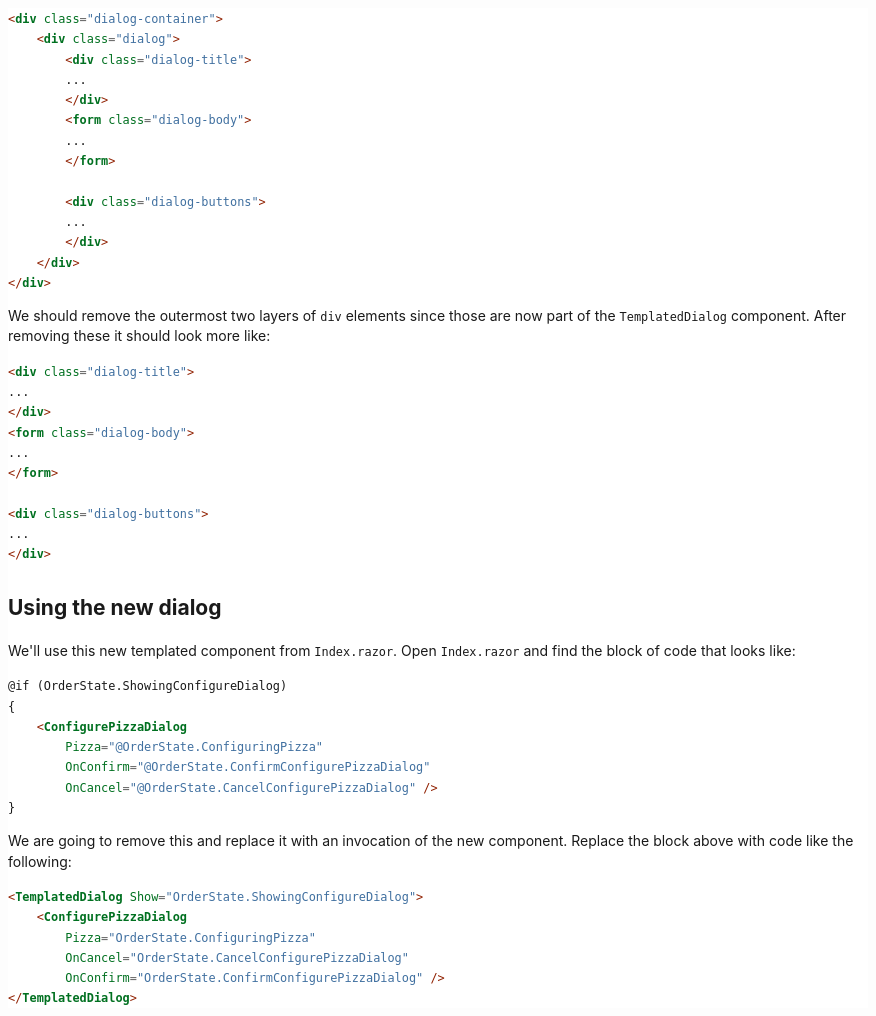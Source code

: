 ```html
<div class="dialog-container">
    <div class="dialog">
        <div class="dialog-title">
        ...
        </div>
        <form class="dialog-body">
        ...
        </form>

        <div class="dialog-buttons">
        ...
        </div>
    </div>
</div>
```

We should remove the outermost two layers of `div` elements since those are now part of the `TemplatedDialog` component. After removing these it should look more like:

```html
<div class="dialog-title">
...
</div>
<form class="dialog-body">
...
</form>

<div class="dialog-buttons">
...
</div>
```

## Using the new dialog

We'll use this new templated component from `Index.razor`. Open `Index.razor` and find the block of code that looks like:

```html
@if (OrderState.ShowingConfigureDialog)
{
    <ConfigurePizzaDialog
        Pizza="@OrderState.ConfiguringPizza"
        OnConfirm="@OrderState.ConfirmConfigurePizzaDialog"
        OnCancel="@OrderState.CancelConfigurePizzaDialog" />
}
```

We are going to remove this and replace it with an invocation of the new component. Replace the block above with code like the following:

```html
<TemplatedDialog Show="OrderState.ShowingConfigureDialog">
    <ConfigurePizzaDialog 
        Pizza="OrderState.ConfiguringPizza" 
        OnCancel="OrderState.CancelConfigurePizzaDialog" 
        OnConfirm="OrderState.ConfirmConfigurePizzaDialog" />
</TemplatedDialog>
```
